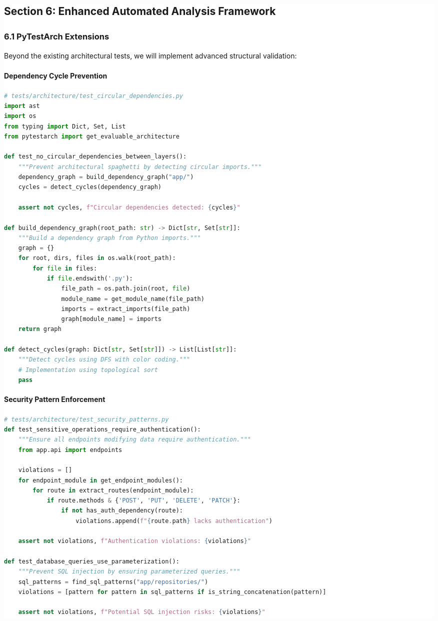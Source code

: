 
## **Section 6: Enhanced Automated Analysis Framework**

### **6.1 PyTestArch Extensions**

Beyond the existing architectural tests, we will implement advanced structural validation:

#### **Dependency Cycle Prevention**
```python
# tests/architecture/test_circular_dependencies.py
import ast
import os
from typing import Dict, Set, List
from pytestarch import get_evaluable_architecture

def test_no_circular_dependencies_between_layers():
    """Prevent architectural spaghetti by detecting circular imports."""
    dependency_graph = build_dependency_graph("app/")
    cycles = detect_cycles(dependency_graph)

    assert not cycles, f"Circular dependencies detected: {cycles}"

def build_dependency_graph(root_path: str) -> Dict[str, Set[str]]:
    """Build a dependency graph from Python imports."""
    graph = {}
    for root, dirs, files in os.walk(root_path):
        for file in files:
            if file.endswith('.py'):
                file_path = os.path.join(root, file)
                module_name = get_module_name(file_path)
                imports = extract_imports(file_path)
                graph[module_name] = imports
    return graph

def detect_cycles(graph: Dict[str, Set[str]]) -> List[List[str]]:
    """Detect cycles using DFS with color coding."""
    # Implementation using topological sort
    pass
```

#### **Security Pattern Enforcement**
```python
# tests/architecture/test_security_patterns.py
def test_sensitive_operations_require_authentication():
    """Ensure all endpoints modifying data require authentication."""
    from app.api import endpoints

    violations = []
    for endpoint_module in get_endpoint_modules():
        for route in extract_routes(endpoint_module):
            if route.methods & {'POST', 'PUT', 'DELETE', 'PATCH'}:
                if not has_auth_dependency(route):
                    violations.append(f"{route.path} lacks authentication")

    assert not violations, f"Authentication violations: {violations}"

def test_database_queries_use_parameterization():
    """Prevent SQL injection by ensuring parameterized queries."""
    sql_patterns = find_sql_patterns("app/repositories/")
    violations = [pattern for pattern in sql_patterns if is_string_concatenation(pattern)]

    assert not violations, f"Potential SQL injection risks: {violations}"
```
